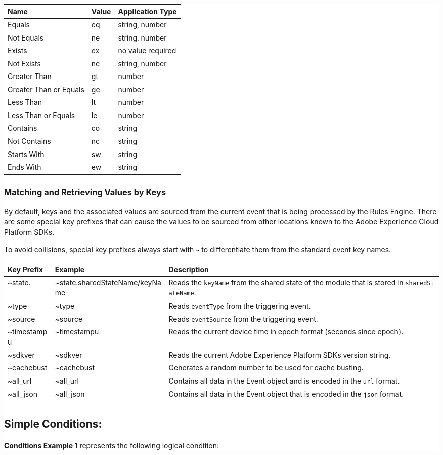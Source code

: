 | **Name** | **Value** | **Application Type** |
| :--- | :--- | :--- |
| Equals | eq | string, number |
| Not Equals | ne | string, number |
| Exists | ex | no value required |
| Not Exists | ne | string, number |
| Greater Than | gt | number |
| Greater Than or Equals | ge | number |
| Less Than | lt | number |
| Less Than or Equals | le | number |
| Contains | co | string |
| Not Contains | nc | string |
| Starts With | sw | string |
| Ends With | ew | string |

### Matching and Retrieving Values by Keys

By default, keys and the associated values are sourced from the current event that is being processed by the Rules Engine. There are some special key prefixes that can cause the values to be sourced from other locations known to the Adobe Experience Cloud Platform SDKs.

To avoid collisions, special key prefixes always start with `~` to differentiate them from the standard event key names.

| **Key Prefix** | **Example** | **Description** |
| :--- | :--- | :--- |
| ~state. | ~state.sharedStateName/keyName | Reads the `keyName` from the shared state of the module that is stored in `sharedStateName`. |
| ~type | ~type | Reads `eventType` from the triggering event. |
| ~source | ~source | Reads `eventSource` from the triggering event. |
| ~timestampu | ~timestampu | Reads the current device time in epoch format \(seconds since epoch\). |
| ~sdkver | ~sdkver | Reads the current Adobe Experience Platform SDKs version string. |
| ~cachebust | ~cachebust | Generates a random number to be used for cache busting. |
| ~all\_url | ~all\_url | Contains all data in the Event object and is encoded in the `url` format. |
| ~all\_json | ~all\_json | Contains all data in the Event object that is encoded in the `json` format. |

## Simple Conditions:

**Conditions Example 1** represents the following logical condition:
